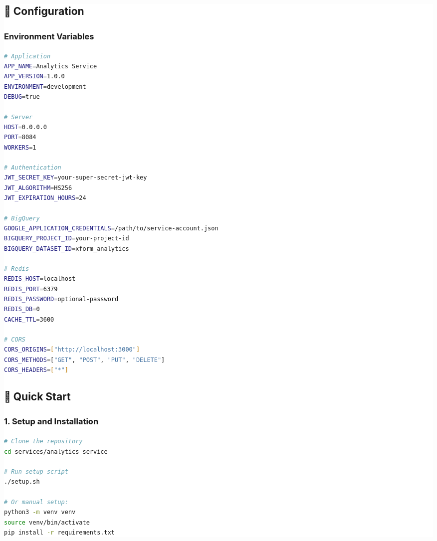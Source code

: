 ## 🔧 Configuration

### Environment Variables

```bash
# Application
APP_NAME=Analytics Service
APP_VERSION=1.0.0
ENVIRONMENT=development
DEBUG=true

# Server
HOST=0.0.0.0
PORT=8084
WORKERS=1

# Authentication
JWT_SECRET_KEY=your-super-secret-jwt-key
JWT_ALGORITHM=HS256
JWT_EXPIRATION_HOURS=24

# BigQuery
GOOGLE_APPLICATION_CREDENTIALS=/path/to/service-account.json
BIGQUERY_PROJECT_ID=your-project-id
BIGQUERY_DATASET_ID=xform_analytics

# Redis
REDIS_HOST=localhost
REDIS_PORT=6379
REDIS_PASSWORD=optional-password
REDIS_DB=0
CACHE_TTL=3600

# CORS
CORS_ORIGINS=["http://localhost:3000"]
CORS_METHODS=["GET", "POST", "PUT", "DELETE"]
CORS_HEADERS=["*"]
```

## 🚀 Quick Start

### 1. Setup and Installation

```bash
# Clone the repository
cd services/analytics-service

# Run setup script
./setup.sh

# Or manual setup:
python3 -m venv venv
source venv/bin/activate
pip install -r requirements.txt
```
